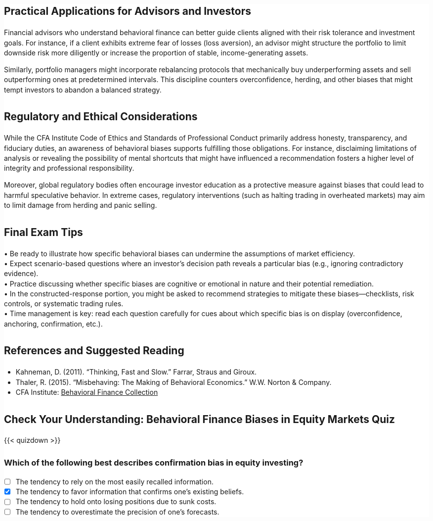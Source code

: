 ## Practical Applications for Advisors and Investors
Financial advisors who understand behavioral finance can better guide clients aligned with their risk tolerance and investment goals. For instance, if a client exhibits extreme fear of losses (loss aversion), an advisor might structure the portfolio to limit downside risk more diligently or increase the proportion of stable, income-generating assets.

Similarly, portfolio managers might incorporate rebalancing protocols that mechanically buy underperforming assets and sell outperforming ones at predetermined intervals. This discipline counters overconfidence, herding, and other biases that might tempt investors to abandon a balanced strategy.

## Regulatory and Ethical Considerations
While the CFA Institute Code of Ethics and Standards of Professional Conduct primarily address honesty, transparency, and fiduciary duties, an awareness of behavioral biases supports fulfilling those obligations. For instance, disclaiming limitations of analysis or revealing the possibility of mental shortcuts that might have influenced a recommendation fosters a higher level of integrity and professional responsibility.

Moreover, global regulatory bodies often encourage investor education as a protective measure against biases that could lead to harmful speculative behavior. In extreme cases, regulatory interventions (such as halting trading in overheated markets) may aim to limit damage from herding and panic selling.

## Final Exam Tips
• Be ready to illustrate how specific behavioral biases can undermine the assumptions of market efficiency.  
• Expect scenario-based questions where an investor’s decision path reveals a particular bias (e.g., ignoring contradictory evidence).  
• Practice discussing whether specific biases are cognitive or emotional in nature and their potential remediation.  
• In the constructed-response portion, you might be asked to recommend strategies to mitigate these biases—checklists, risk controls, or systematic trading rules.  
• Time management is key: read each question carefully for cues about which specific bias is on display (overconfidence, anchoring, confirmation, etc.).  

## References and Suggested Reading
- Kahneman, D. (2011). “Thinking, Fast and Slow.” Farrar, Straus and Giroux.  
- Thaler, R. (2015). “Misbehaving: The Making of Behavioral Economics.” W.W. Norton & Company.  
- CFA Institute: [Behavioral Finance Collection](https://www.cfainstitute.org/research)

## Check Your Understanding: Behavioral Finance Biases in Equity Markets Quiz

{{< quizdown >}}

### Which of the following best describes confirmation bias in equity investing?

- [ ] The tendency to rely on the most easily recalled information.
- [x] The tendency to favor information that confirms one’s existing beliefs.
- [ ] The tendency to hold onto losing positions due to sunk costs.
- [ ] The tendency to overestimate the precision of one’s forecasts.
